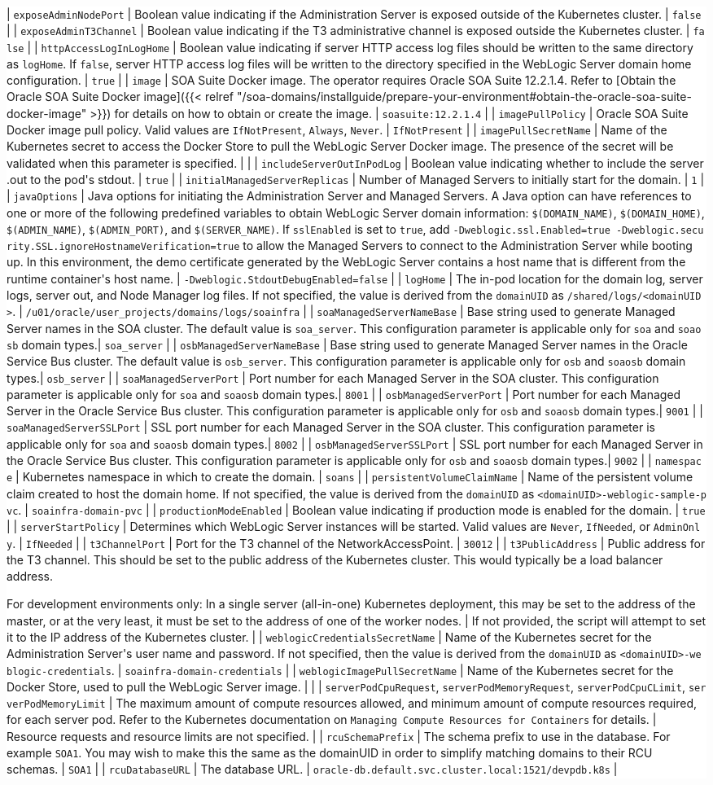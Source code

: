| `exposeAdminNodePort` | Boolean value indicating if the Administration Server is exposed outside of the Kubernetes cluster. | `false` |
| `exposeAdminT3Channel` | Boolean value indicating if the T3 administrative channel is exposed outside the Kubernetes cluster. | `false` |
| `httpAccessLogInLogHome` | Boolean value indicating if server HTTP access log files should be written to the same directory as `logHome`. If `false`, server HTTP access log files will be written to the directory specified in the WebLogic Server domain home configuration. | `true` |
| `image` | SOA Suite Docker image. The operator requires Oracle SOA Suite 12.2.1.4. Refer to [Obtain the Oracle SOA Suite Docker image]({{< relref "/soa-domains/installguide/prepare-your-environment#obtain-the-oracle-soa-suite-docker-image" >}}) for details on how to obtain or create the image. | `soasuite:12.2.1.4` |
| `imagePullPolicy` | Oracle SOA Suite Docker image pull policy. Valid values are `IfNotPresent`, `Always`, `Never`. | `IfNotPresent` |
| `imagePullSecretName` | Name of the Kubernetes secret to access the Docker Store to pull the WebLogic Server Docker image. The presence of the secret will be validated when this parameter is specified. |  |
| `includeServerOutInPodLog` | Boolean value indicating whether to include the server .out to the pod's stdout. | `true` |
| `initialManagedServerReplicas` | Number of Managed Servers to initially start for the domain. | `1` |
| `javaOptions` | Java options for initiating the Administration Server and Managed Servers. A Java option can have references to one or more of the following predefined variables to obtain WebLogic Server domain information: `$(DOMAIN_NAME)`, `$(DOMAIN_HOME)`, `$(ADMIN_NAME)`, `$(ADMIN_PORT)`, and `$(SERVER_NAME)`. If `sslEnabled` is set to `true`, add `-Dweblogic.ssl.Enabled=true -Dweblogic.security.SSL.ignoreHostnameVerification=true` to allow the Managed Servers to connect to the Administration Server while booting up. In this environment, the demo certificate generated by the WebLogic Server contains a host name that is different from the runtime container's host name. | `-Dweblogic.StdoutDebugEnabled=false` |
| `logHome` | The in-pod location for the domain log, server logs, server out, and Node Manager log files. If not specified, the value is derived from the `domainUID` as `/shared/logs/<domainUID>`. | `/u01/oracle/user_projects/domains/logs/soainfra` |
| `soaManagedServerNameBase` | Base string used to generate Managed Server names in the SOA cluster. The default value is `soa_server`. This configuration parameter is applicable only for `soa` and `soaosb` domain types.| `soa_server` |
| `osbManagedServerNameBase` | Base string used to generate Managed Server names in the Oracle Service Bus cluster. The default value is `osb_server`. This configuration parameter is applicable only for `osb` and `soaosb` domain types.| `osb_server` |
| `soaManagedServerPort` | Port number for each Managed Server in the SOA cluster. This configuration parameter is applicable only for `soa` and `soaosb` domain types.| `8001` |
| `osbManagedServerPort` | Port number for each Managed Server in the Oracle Service Bus cluster. This configuration parameter is applicable only for `osb` and `soaosb` domain types.| `9001` |
| `soaManagedServerSSLPort` | SSL port number for each Managed Server in the SOA cluster. This configuration parameter is applicable only for `soa` and `soaosb` domain types.| `8002` |
| `osbManagedServerSSLPort` | SSL port number for each Managed Server in the Oracle Service Bus cluster. This configuration parameter is applicable only for `osb` and `soaosb` domain types.| `9002` |
| `namespace` | Kubernetes namespace in which to create the domain. | `soans` |
| `persistentVolumeClaimName` | Name of the persistent volume claim created to host the domain home. If not specified, the value is derived from the `domainUID` as `<domainUID>-weblogic-sample-pvc`. | `soainfra-domain-pvc` |
| `productionModeEnabled` | Boolean value indicating if production mode is enabled for the domain. | `true` |
| `serverStartPolicy` | Determines which WebLogic Server instances will be started. Valid values are `Never`, `IfNeeded`, or `AdminOnly`. | `IfNeeded` |
| `t3ChannelPort` | Port for the T3 channel of the NetworkAccessPoint. | `30012` |
| `t3PublicAddress` | Public address for the T3 channel. This should be set to the public address of the Kubernetes cluster. This would typically be a load balancer address. <p/>For development environments only: In a single server (all-in-one) Kubernetes deployment, this may be set to the address of the master, or at the very least, it must be set to the address of one of the worker nodes. | If not provided, the script will attempt to set it to the IP address of the Kubernetes cluster. |
| `weblogicCredentialsSecretName` | Name of the Kubernetes secret for the Administration Server's user name and password. If not specified, then the value is derived from the `domainUID` as `<domainUID>-weblogic-credentials`. | `soainfra-domain-credentials` |
| `weblogicImagePullSecretName` | Name of the Kubernetes secret for the Docker Store, used to pull the WebLogic Server image. |   |
| `serverPodCpuRequest`, `serverPodMemoryRequest`, `serverPodCpuCLimit`, `serverPodMemoryLimit` |  The maximum amount of compute resources allowed, and minimum amount of compute resources required, for each server pod. Refer to the Kubernetes documentation on `Managing Compute Resources for Containers` for details. | Resource requests and resource limits are not specified. |
| `rcuSchemaPrefix` | The schema prefix to use in the database. For example `SOA1`. You may wish to make this the same as the domainUID in order to simplify matching domains to their RCU schemas. | `SOA1` |
| `rcuDatabaseURL` | The database URL. | `oracle-db.default.svc.cluster.local:1521/devpdb.k8s` |